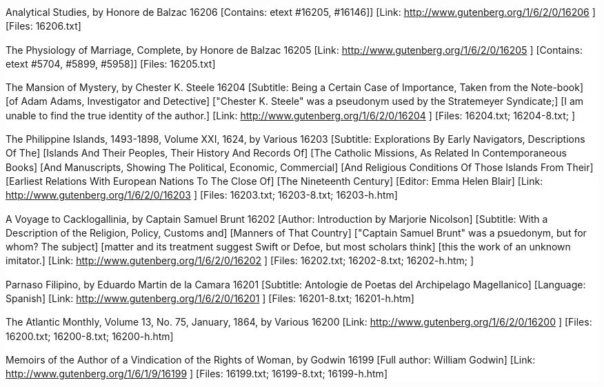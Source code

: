 Analytical Studies, by Honore de Balzac                                  16206
   [Contains: etext #16205, #16146]]
   [Link: http://www.gutenberg.org/1/6/2/0/16206 ]
   [Files: 16206.txt]

The Physiology of Marriage, Complete, by Honore de Balzac                16205
   [Link: http://www.gutenberg.org/1/6/2/0/16205 ]
   [Contains: etext #5704, #5899, #5958]]
   [Files: 16205.txt]

The Mansion of Mystery, by Chester K. Steele                             16204
   [Subtitle: Being a Certain Case of Importance, Taken from the Note-book]
   [of Adam Adams, Investigator and Detective]
   ["Chester K. Steele" was a pseudonym used by the Stratemeyer Syndicate;]
   [I am unable to find the true identity of the author.]
   [Link: http://www.gutenberg.org/1/6/2/0/16204 ]
   [Files: 16204.txt; 16204-8.txt; ]

The Philippine Islands, 1493-1898, Volume XXI, 1624, by Various          16203
   [Subtitle: Explorations By Early Navigators, Descriptions Of The]
   [Islands And Their Peoples, Their History And Records Of]
   [The Catholic Missions, As Related In Contemporaneous Books]
   [And Manuscripts, Showing The Political, Economic, Commercial]
   [And Religious Conditions Of Those Islands From Their]
   [Earliest Relations With European Nations To The Close Of]
   [The Nineteenth Century]
   [Editor: Emma Helen Blair]
   [Link: http://www.gutenberg.org/1/6/2/0/16203 ]
   [Files: 16203.txt; 16203-8.txt; 16203-h.htm]

A Voyage to Cacklogallinia, by Captain Samuel Brunt                      16202
   [Author: Introduction by Marjorie Nicolson]
   [Subtitle: With a Description of the Religion, Policy, Customs and]
   [Manners of That Country]
   ["Captain Samuel Brunt" was a psuedonym, but for whom? The subject]
   [matter and its treatment suggest Swift or Defoe, but most scholars think]
   [this the work of an unknown imitator.]
   [Link: http://www.gutenberg.org/1/6/2/0/16202 ]
   [Files: 16202.txt; 16202-8.txt; 16202-h.htm; ]

Parnaso Filipino, by Eduardo Martin de la Camara                         16201
   [Subtitle: Antologie de Poetas del Archipelago Magellanico]
   [Language: Spanish]
   [Link: http://www.gutenberg.org/1/6/2/0/16201 ]
   [Files: 16201-8.txt; 16201-h.htm]

The Atlantic Monthly, Volume 13, No. 75, January, 1864, by Various       16200
   [Link: http://www.gutenberg.org/1/6/2/0/16200 ]
   [Files: 16200.txt; 16200-8.txt; 16200-h.htm]

Memoirs of the Author of a Vindication of the Rights of Woman, by Godwin 16199
   [Full author: William Godwin]
   [Link: http://www.gutenberg.org/1/6/1/9/16199 ]
   [Files: 16199.txt; 16199-8.txt; 16199-h.htm]
